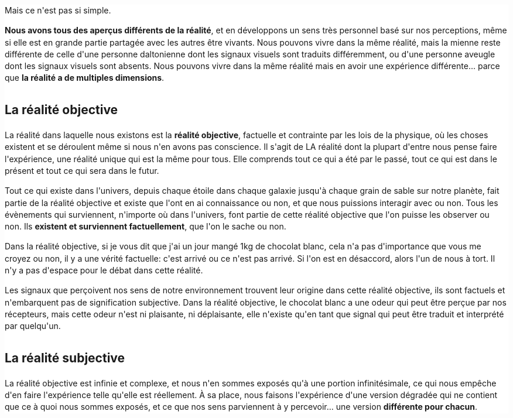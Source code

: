 Mais ce n'est pas si simple.

**Nous avons tous des aperçus différents de la réalité**,
et en développons un sens très personnel basé sur nos perceptions,
même si elle est en grande partie partagée avec les autres être vivants.
Nous pouvons vivre dans la même réalité,
mais la mienne reste différente de celle d'une personne daltonienne dont les signaux visuels sont traduits différemment,
ou d'une personne aveugle dont les signaux visuels sont absents.
Nous pouvons vivre dans la même réalité mais en avoir une expérience différente...
parce que **la réalité a de multiples dimensions**.


## La réalité objective
La réalité dans laquelle nous existons est la **réalité objective**,
factuelle et contrainte par les lois de la physique,
où les choses existent et se déroulent même si nous n'en avons pas conscience.
Il s'agit de LA réalité dont la plupart d'entre nous pense faire l'expérience,
une réalité unique qui est la même pour tous.
Elle comprends tout ce qui a été par le passé,
tout ce qui est dans le présent et tout ce qui sera dans le futur.

Tout ce qui existe dans l'univers,
depuis chaque étoile dans chaque galaxie jusqu'à chaque grain de sable sur notre planète,
fait partie de la réalité objective et existe que l'ont en ai connaissance ou non,
et que nous puissions interagir avec ou non.
Tous les évènements qui surviennent,
n'importe où dans l'univers,
font partie de cette réalité objective que l'on puisse les observer ou non.
Ils **existent et surviennent factuellement**,
que l'on le sache ou non.

Dans la réalité objective,
si je vous dit que j'ai un jour mangé 1kg de chocolat blanc,
cela n'a pas d'importance que vous me croyez ou non,
il y a une vérité factuelle:
c'est arrivé ou ce n'est pas arrivé.
Si l'on est en désaccord,
alors l'un de nous à tort.
Il n'y a pas d'espace pour le débat dans cette réalité.

Les signaux que perçoivent nos sens de notre environnement trouvent leur origine dans cette réalité objective,
ils sont factuels et n'embarquent pas de signification subjective.
Dans la réalité objective,
le chocolat blanc a une odeur qui peut être perçue par nos récepteurs,
mais cette odeur n'est ni plaisante, ni déplaisante,
elle n'existe qu'en tant que signal qui peut être traduit et interprété par quelqu'un.


## La réalité subjective
La réalité objective est infinie et complexe,
et nous n'en sommes exposés qu'à une portion infinitésimale,
ce qui nous empêche d'en faire l'expérience telle qu'elle est réellement.
À sa place,
nous faisons l'expérience d'une version dégradée qui ne contient que ce à quoi nous sommes exposés,
et ce que nos sens parviennent à y percevoir...
une version **différente pour chacun**.
